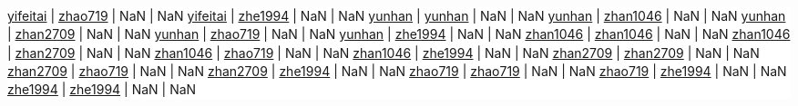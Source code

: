 [yifeitai](http://goldironhack2016.herokuapp.com/p1-yifeitai/2016-Purdue-Ironhacks-Tutorial-Project.html) | [zhao719](http://goldironhack2016.herokuapp.com/p1-zhao719/home.html) | NaN | NaN
[yifeitai](http://goldironhack2016.herokuapp.com/p1-yifeitai/2016-Purdue-Ironhacks-Tutorial-Project.html) | [zhe1994](http://goldironhack2016.herokuapp.com/p1-zhe1994/home.html) | NaN | NaN
[yunhan](http://goldironhack2016.herokuapp.com/p1-yunhan/home.html) | [yunhan](http://goldironhack2016.herokuapp.com/p1-yunhan/home.html) | NaN | NaN
[yunhan](http://goldironhack2016.herokuapp.com/p1-yunhan/home.html) | [zhan1046](http://goldironhack2016.herokuapp.com/p1-zhan1046/home.html) | NaN | NaN
[yunhan](http://goldironhack2016.herokuapp.com/p1-yunhan/home.html) | [zhan2709](http://goldironhack2016.herokuapp.com/p1-zhan2709/home.html) | NaN | NaN
[yunhan](http://goldironhack2016.herokuapp.com/p1-yunhan/home.html) | [zhao719](http://goldironhack2016.herokuapp.com/p1-zhao719/home.html) | NaN | NaN
[yunhan](http://goldironhack2016.herokuapp.com/p1-yunhan/home.html) | [zhe1994](http://goldironhack2016.herokuapp.com/p1-zhe1994/home.html) | NaN | NaN
[zhan1046](http://goldironhack2016.herokuapp.com/p1-zhan1046/home.html) | [zhan1046](http://goldironhack2016.herokuapp.com/p1-zhan1046/home.html) | NaN | NaN
[zhan1046](http://goldironhack2016.herokuapp.com/p1-zhan1046/home.html) | [zhan2709](http://goldironhack2016.herokuapp.com/p1-zhan2709/home.html) | NaN | NaN
[zhan1046](http://goldironhack2016.herokuapp.com/p1-zhan1046/home.html) | [zhao719](http://goldironhack2016.herokuapp.com/p1-zhao719/home.html) | NaN | NaN
[zhan1046](http://goldironhack2016.herokuapp.com/p1-zhan1046/home.html) | [zhe1994](http://goldironhack2016.herokuapp.com/p1-zhe1994/home.html) | NaN | NaN
[zhan2709](http://goldironhack2016.herokuapp.com/p1-zhan2709/home.html) | [zhan2709](http://goldironhack2016.herokuapp.com/p1-zhan2709/home.html) | NaN | NaN
[zhan2709](http://goldironhack2016.herokuapp.com/p1-zhan2709/home.html) | [zhao719](http://goldironhack2016.herokuapp.com/p1-zhao719/home.html) | NaN | NaN
[zhan2709](http://goldironhack2016.herokuapp.com/p1-zhan2709/home.html) | [zhe1994](http://goldironhack2016.herokuapp.com/p1-zhe1994/home.html) | NaN | NaN
[zhao719](http://goldironhack2016.herokuapp.com/p1-zhao719/home.html) | [zhao719](http://goldironhack2016.herokuapp.com/p1-zhao719/home.html) | NaN | NaN
[zhao719](http://goldironhack2016.herokuapp.com/p1-zhao719/home.html) | [zhe1994](http://goldironhack2016.herokuapp.com/p1-zhe1994/home.html) | NaN | NaN
[zhe1994](http://goldironhack2016.herokuapp.com/p1-zhe1994/home.html) | [zhe1994](http://goldironhack2016.herokuapp.com/p1-zhe1994/home.html) | NaN | NaN